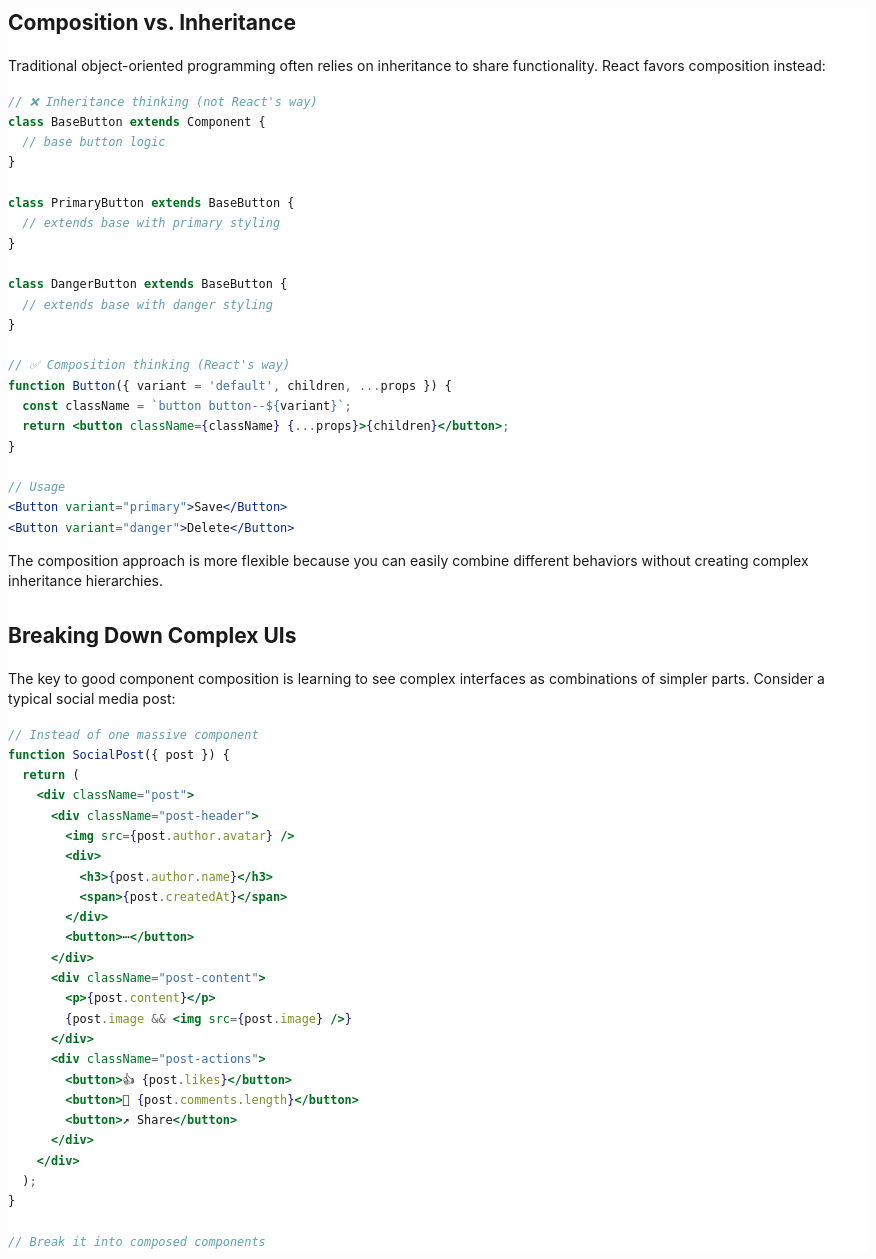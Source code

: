 ## Composition vs. Inheritance

Traditional object-oriented programming often relies on inheritance to share functionality. React favors composition instead:

```jsx
// ❌ Inheritance thinking (not React's way)
class BaseButton extends Component {
  // base button logic
}

class PrimaryButton extends BaseButton {
  // extends base with primary styling
}

class DangerButton extends BaseButton {
  // extends base with danger styling
}

// ✅ Composition thinking (React's way)
function Button({ variant = 'default', children, ...props }) {
  const className = `button button--${variant}`;
  return <button className={className} {...props}>{children}</button>;
}

// Usage
<Button variant="primary">Save</Button>
<Button variant="danger">Delete</Button>
```

The composition approach is more flexible because you can easily combine different behaviors without creating complex inheritance hierarchies.

## Breaking Down Complex UIs

The key to good component composition is learning to see complex interfaces as combinations of simpler parts. Consider a typical social media post:

```jsx
// Instead of one massive component
function SocialPost({ post }) {
  return (
    <div className="post">
      <div className="post-header">
        <img src={post.author.avatar} />
        <div>
          <h3>{post.author.name}</h3>
          <span>{post.createdAt}</span>
        </div>
        <button>⋯</button>
      </div>
      <div className="post-content">
        <p>{post.content}</p>
        {post.image && <img src={post.image} />}
      </div>
      <div className="post-actions">
        <button>👍 {post.likes}</button>
        <button>💬 {post.comments.length}</button>
        <button>↗️ Share</button>
      </div>
    </div>
  );
}

// Break it into composed components
```